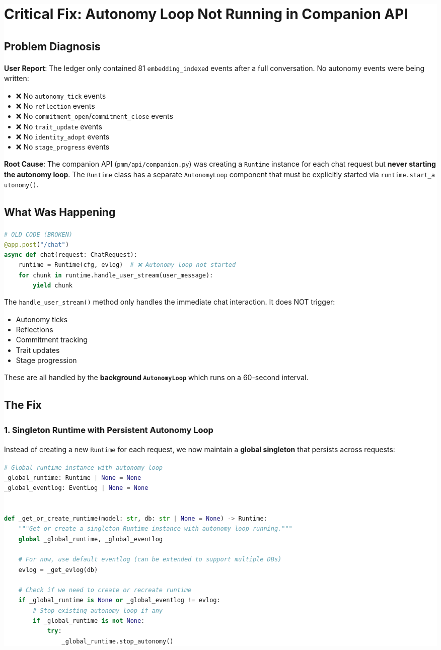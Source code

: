 # Critical Fix: Autonomy Loop Not Running in Companion API

## Problem Diagnosis

**User Report**: The ledger only contained 81 `embedding_indexed` events after a full conversation. No autonomy events were being written:
- ❌ No `autonomy_tick` events
- ❌ No `reflection` events  
- ❌ No `commitment_open`/`commitment_close` events
- ❌ No `trait_update` events
- ❌ No `identity_adopt` events
- ❌ No `stage_progress` events

**Root Cause**: The companion API (`pmm/api/companion.py`) was creating a `Runtime` instance for each chat request but **never starting the autonomy loop**. The `Runtime` class has a separate `AutonomyLoop` component that must be explicitly started via `runtime.start_autonomy()`.

## What Was Happening

```python
# OLD CODE (BROKEN)
@app.post("/chat")
async def chat(request: ChatRequest):
    runtime = Runtime(cfg, evlog)  # ❌ Autonomy loop not started
    for chunk in runtime.handle_user_stream(user_message):
        yield chunk
```

The `handle_user_stream()` method only handles the immediate chat interaction. It does NOT trigger:
- Autonomy ticks
- Reflections
- Commitment tracking
- Trait updates
- Stage progression

These are all handled by the **background `AutonomyLoop`** which runs on a 60-second interval.

## The Fix

### 1. **Singleton Runtime with Persistent Autonomy Loop**

Instead of creating a new `Runtime` for each request, we now maintain a **global singleton** that persists across requests:

```python
# Global runtime instance with autonomy loop
_global_runtime: Runtime | None = None
_global_eventlog: EventLog | None = None


def _get_or_create_runtime(model: str, db: str | None = None) -> Runtime:
    """Get or create a singleton Runtime instance with autonomy loop running."""
    global _global_runtime, _global_eventlog
    
    # For now, use default eventlog (can be extended to support multiple DBs)
    evlog = _get_evlog(db)
    
    # Check if we need to create or recreate runtime
    if _global_runtime is None or _global_eventlog != evlog:
        # Stop existing autonomy loop if any
        if _global_runtime is not None:
            try:
                _global_runtime.stop_autonomy()
```